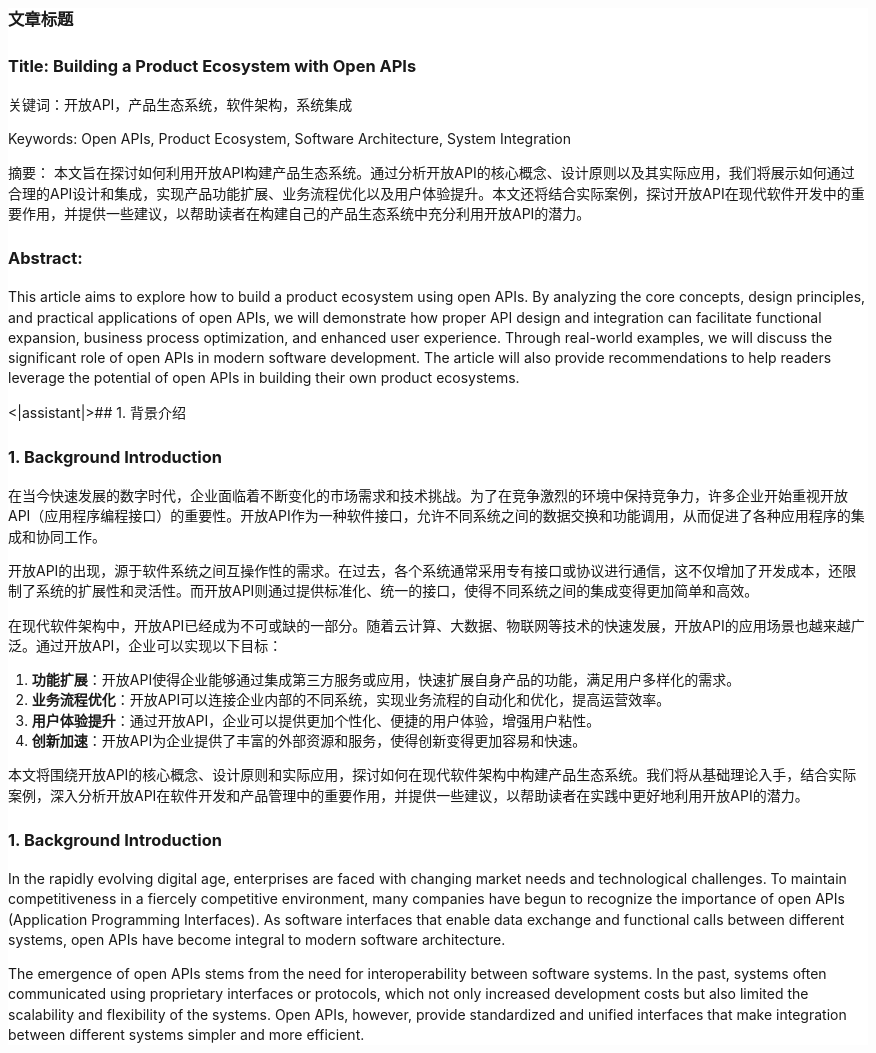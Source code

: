                  

### 文章标题

### Title: Building a Product Ecosystem with Open APIs

关键词：开放API，产品生态系统，软件架构，系统集成

Keywords: Open APIs, Product Ecosystem, Software Architecture, System Integration

摘要：
本文旨在探讨如何利用开放API构建产品生态系统。通过分析开放API的核心概念、设计原则以及其实际应用，我们将展示如何通过合理的API设计和集成，实现产品功能扩展、业务流程优化以及用户体验提升。本文还将结合实际案例，探讨开放API在现代软件开发中的重要作用，并提供一些建议，以帮助读者在构建自己的产品生态系统中充分利用开放API的潜力。

### Abstract:
This article aims to explore how to build a product ecosystem using open APIs. By analyzing the core concepts, design principles, and practical applications of open APIs, we will demonstrate how proper API design and integration can facilitate functional expansion, business process optimization, and enhanced user experience. Through real-world examples, we will discuss the significant role of open APIs in modern software development. The article will also provide recommendations to help readers leverage the potential of open APIs in building their own product ecosystems.

<|assistant|>## 1. 背景介绍

### 1. Background Introduction

在当今快速发展的数字时代，企业面临着不断变化的市场需求和技术挑战。为了在竞争激烈的环境中保持竞争力，许多企业开始重视开放API（应用程序编程接口）的重要性。开放API作为一种软件接口，允许不同系统之间的数据交换和功能调用，从而促进了各种应用程序的集成和协同工作。

开放API的出现，源于软件系统之间互操作性的需求。在过去，各个系统通常采用专有接口或协议进行通信，这不仅增加了开发成本，还限制了系统的扩展性和灵活性。而开放API则通过提供标准化、统一的接口，使得不同系统之间的集成变得更加简单和高效。

在现代软件架构中，开放API已经成为不可或缺的一部分。随着云计算、大数据、物联网等技术的快速发展，开放API的应用场景也越来越广泛。通过开放API，企业可以实现以下目标：

1. **功能扩展**：开放API使得企业能够通过集成第三方服务或应用，快速扩展自身产品的功能，满足用户多样化的需求。
2. **业务流程优化**：开放API可以连接企业内部的不同系统，实现业务流程的自动化和优化，提高运营效率。
3. **用户体验提升**：通过开放API，企业可以提供更加个性化、便捷的用户体验，增强用户粘性。
4. **创新加速**：开放API为企业提供了丰富的外部资源和服务，使得创新变得更加容易和快速。

本文将围绕开放API的核心概念、设计原则和实际应用，探讨如何在现代软件架构中构建产品生态系统。我们将从基础理论入手，结合实际案例，深入分析开放API在软件开发和产品管理中的重要作用，并提供一些建议，以帮助读者在实践中更好地利用开放API的潜力。

### 1. Background Introduction

In the rapidly evolving digital age, enterprises are faced with changing market needs and technological challenges. To maintain competitiveness in a fiercely competitive environment, many companies have begun to recognize the importance of open APIs (Application Programming Interfaces). As software interfaces that enable data exchange and functional calls between different systems, open APIs have become integral to modern software architecture.

The emergence of open APIs stems from the need for interoperability between software systems. In the past, systems often communicated using proprietary interfaces or protocols, which not only increased development costs but also limited the scalability and flexibility of the systems. Open APIs, however, provide standardized and unified interfaces that make integration between different systems simpler and more efficient.
